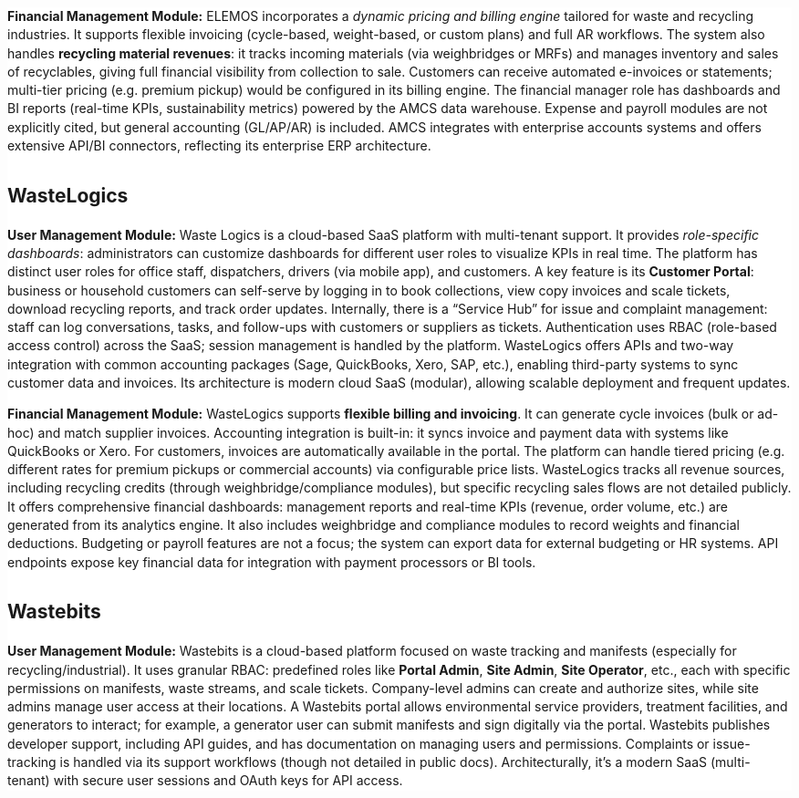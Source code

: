 **Financial Management Module:** ELEMOS incorporates a *dynamic pricing and billing engine* tailored for waste and recycling industries. It supports flexible invoicing (cycle-based, weight-based, or custom plans) and full AR workflows.  The system also handles **recycling material revenues**: it tracks incoming materials (via weighbridges or MRFs) and manages inventory and sales of recyclables, giving full financial visibility from collection to sale.  Customers can receive automated e-invoices or statements; multi-tier pricing (e.g. premium pickup) would be configured in its billing engine.  The financial manager role has dashboards and BI reports (real-time KPIs, sustainability metrics) powered by the AMCS data warehouse.  Expense and payroll modules are not explicitly cited, but general accounting (GL/AP/AR) is included.  AMCS integrates with enterprise accounts systems and offers extensive API/BI connectors, reflecting its enterprise ERP architecture.

## WasteLogics

**User Management Module:** Waste Logics is a cloud-based SaaS platform with multi-tenant support.  It provides *role-specific dashboards*: administrators can customize dashboards for different user roles to visualize KPIs in real time.  The platform has distinct user roles for office staff, dispatchers, drivers (via mobile app), and customers.  A key feature is its **Customer Portal**: business or household customers can self-serve by logging in to book collections, view copy invoices and scale tickets, download recycling reports, and track order updates.  Internally, there is a “Service Hub” for issue and complaint management: staff can log conversations, tasks, and follow-ups with customers or suppliers as tickets.  Authentication uses RBAC (role-based access control) across the SaaS; session management is handled by the platform.  WasteLogics offers APIs and two-way integration with common accounting packages (Sage, QuickBooks, Xero, SAP, etc.), enabling third-party systems to sync customer data and invoices.  Its architecture is modern cloud SaaS (modular), allowing scalable deployment and frequent updates.

**Financial Management Module:** WasteLogics supports **flexible billing and invoicing**.  It can generate cycle invoices (bulk or ad-hoc) and match supplier invoices.  Accounting integration is built-in: it syncs invoice and payment data with systems like QuickBooks or Xero.  For customers, invoices are automatically available in the portal.  The platform can handle tiered pricing (e.g. different rates for premium pickups or commercial accounts) via configurable price lists.  WasteLogics tracks all revenue sources, including recycling credits (through weighbridge/compliance modules), but specific recycling sales flows are not detailed publicly.  It offers comprehensive financial dashboards: management reports and real-time KPIs (revenue, order volume, etc.) are generated from its analytics engine.  It also includes weighbridge and compliance modules to record weights and financial deductions.  Budgeting or payroll features are not a focus; the system can export data for external budgeting or HR systems.  API endpoints expose key financial data for integration with payment processors or BI tools.

## Wastebits

**User Management Module:** Wastebits is a cloud-based platform focused on waste tracking and manifests (especially for recycling/industrial).  It uses granular RBAC: predefined roles like **Portal Admin**, **Site Admin**, **Site Operator**, etc., each with specific permissions on manifests, waste streams, and scale tickets.  Company-level admins can create and authorize sites, while site admins manage user access at their locations.  A Wastebits portal allows environmental service providers, treatment facilities, and generators to interact; for example, a generator user can submit manifests and sign digitally via the portal.  Wastebits publishes developer support, including API guides, and has documentation on managing users and permissions.  Complaints or issue-tracking is handled via its support workflows (though not detailed in public docs).  Architecturally, it’s a modern SaaS (multi-tenant) with secure user sessions and OAuth keys for API access.
